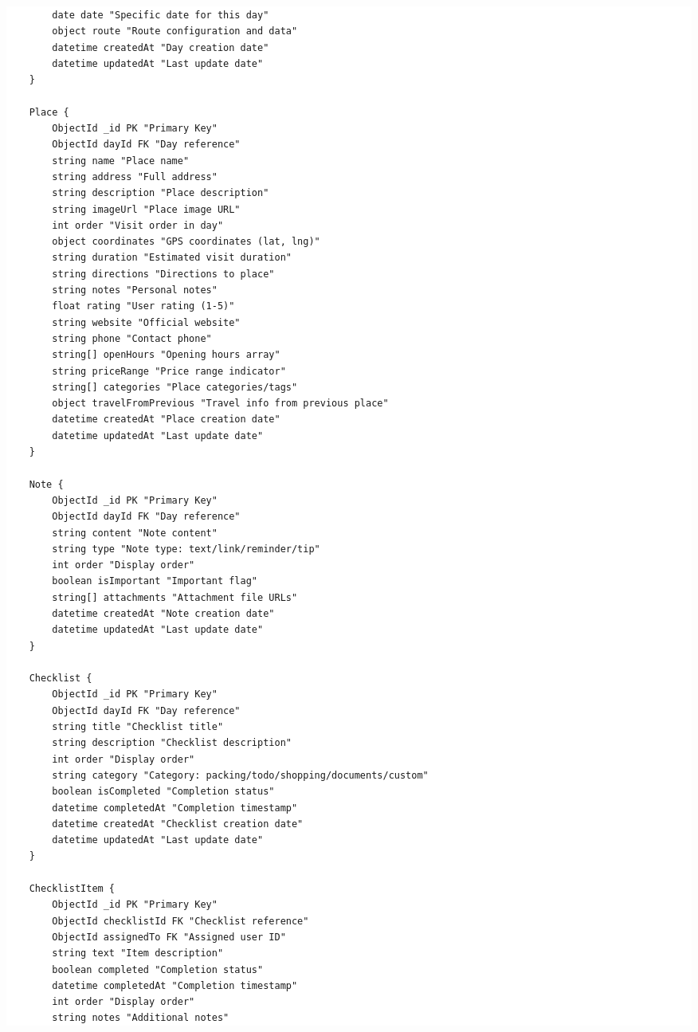 ```mermaid
        date date "Specific date for this day"
        object route "Route configuration and data"
        datetime createdAt "Day creation date"
        datetime updatedAt "Last update date"
    }

    Place {
        ObjectId _id PK "Primary Key"
        ObjectId dayId FK "Day reference"
        string name "Place name"
        string address "Full address"
        string description "Place description"
        string imageUrl "Place image URL"
        int order "Visit order in day"
        object coordinates "GPS coordinates (lat, lng)"
        string duration "Estimated visit duration"
        string directions "Directions to place"
        string notes "Personal notes"
        float rating "User rating (1-5)"
        string website "Official website"
        string phone "Contact phone"
        string[] openHours "Opening hours array"
        string priceRange "Price range indicator"
        string[] categories "Place categories/tags"
        object travelFromPrevious "Travel info from previous place"
        datetime createdAt "Place creation date"
        datetime updatedAt "Last update date"
    }

    Note {
        ObjectId _id PK "Primary Key"
        ObjectId dayId FK "Day reference"
        string content "Note content"
        string type "Note type: text/link/reminder/tip"
        int order "Display order"
        boolean isImportant "Important flag"
        string[] attachments "Attachment file URLs"
        datetime createdAt "Note creation date"
        datetime updatedAt "Last update date"
    }

    Checklist {
        ObjectId _id PK "Primary Key"
        ObjectId dayId FK "Day reference"
        string title "Checklist title"
        string description "Checklist description"
        int order "Display order"
        string category "Category: packing/todo/shopping/documents/custom"
        boolean isCompleted "Completion status"
        datetime completedAt "Completion timestamp"
        datetime createdAt "Checklist creation date"
        datetime updatedAt "Last update date"
    }

    ChecklistItem {
        ObjectId _id PK "Primary Key"
        ObjectId checklistId FK "Checklist reference"
        ObjectId assignedTo FK "Assigned user ID"
        string text "Item description"
        boolean completed "Completion status"
        datetime completedAt "Completion timestamp"
        int order "Display order"
        string notes "Additional notes"
```